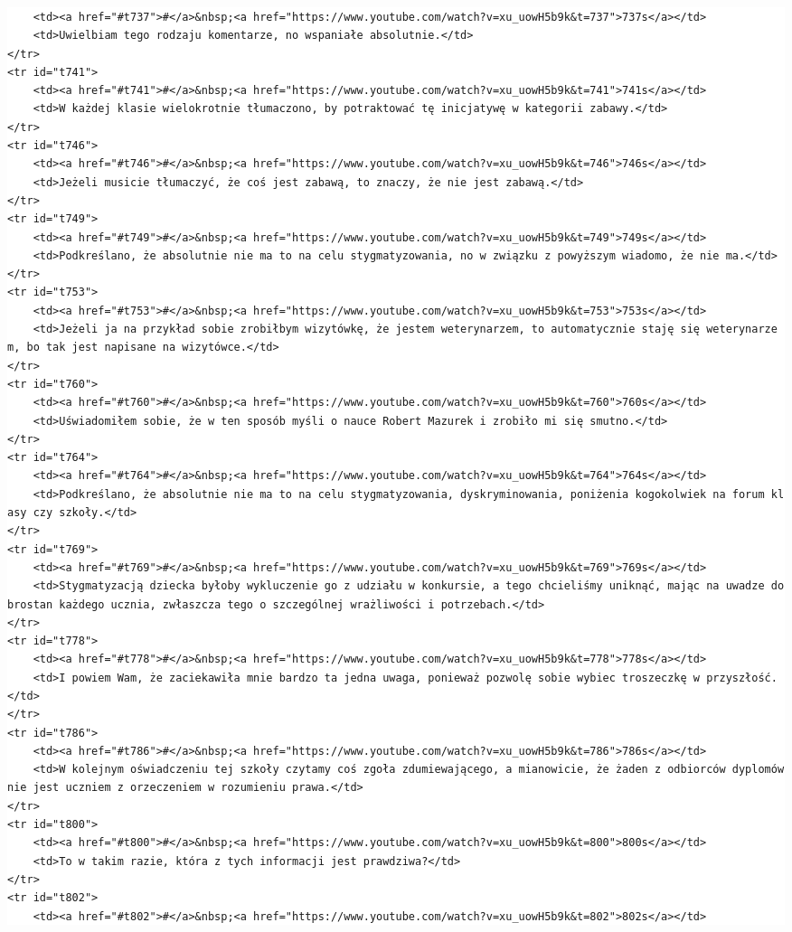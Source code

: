         <td><a href="#t737">#</a>&nbsp;<a href="https://www.youtube.com/watch?v=xu_uowH5b9k&t=737">737s</a></td>
        <td>Uwielbiam tego rodzaju komentarze, no wspaniałe absolutnie.</td>
    </tr>
    <tr id="t741">
        <td><a href="#t741">#</a>&nbsp;<a href="https://www.youtube.com/watch?v=xu_uowH5b9k&t=741">741s</a></td>
        <td>W każdej klasie wielokrotnie tłumaczono, by potraktować tę inicjatywę w kategorii zabawy.</td>
    </tr>
    <tr id="t746">
        <td><a href="#t746">#</a>&nbsp;<a href="https://www.youtube.com/watch?v=xu_uowH5b9k&t=746">746s</a></td>
        <td>Jeżeli musicie tłumaczyć, że coś jest zabawą, to znaczy, że nie jest zabawą.</td>
    </tr>
    <tr id="t749">
        <td><a href="#t749">#</a>&nbsp;<a href="https://www.youtube.com/watch?v=xu_uowH5b9k&t=749">749s</a></td>
        <td>Podkreślano, że absolutnie nie ma to na celu stygmatyzowania, no w związku z powyższym wiadomo, że nie ma.</td>
    </tr>
    <tr id="t753">
        <td><a href="#t753">#</a>&nbsp;<a href="https://www.youtube.com/watch?v=xu_uowH5b9k&t=753">753s</a></td>
        <td>Jeżeli ja na przykład sobie zrobiłbym wizytówkę, że jestem weterynarzem, to automatycznie staję się weterynarzem, bo tak jest napisane na wizytówce.</td>
    </tr>
    <tr id="t760">
        <td><a href="#t760">#</a>&nbsp;<a href="https://www.youtube.com/watch?v=xu_uowH5b9k&t=760">760s</a></td>
        <td>Uświadomiłem sobie, że w ten sposób myśli o nauce Robert Mazurek i zrobiło mi się smutno.</td>
    </tr>
    <tr id="t764">
        <td><a href="#t764">#</a>&nbsp;<a href="https://www.youtube.com/watch?v=xu_uowH5b9k&t=764">764s</a></td>
        <td>Podkreślano, że absolutnie nie ma to na celu stygmatyzowania, dyskryminowania, poniżenia kogokolwiek na forum klasy czy szkoły.</td>
    </tr>
    <tr id="t769">
        <td><a href="#t769">#</a>&nbsp;<a href="https://www.youtube.com/watch?v=xu_uowH5b9k&t=769">769s</a></td>
        <td>Stygmatyzacją dziecka byłoby wykluczenie go z udziału w konkursie, a tego chcieliśmy uniknąć, mając na uwadze dobrostan każdego ucznia, zwłaszcza tego o szczególnej wrażliwości i potrzebach.</td>
    </tr>
    <tr id="t778">
        <td><a href="#t778">#</a>&nbsp;<a href="https://www.youtube.com/watch?v=xu_uowH5b9k&t=778">778s</a></td>
        <td>I powiem Wam, że zaciekawiła mnie bardzo ta jedna uwaga, ponieważ pozwolę sobie wybiec troszeczkę w przyszłość.</td>
    </tr>
    <tr id="t786">
        <td><a href="#t786">#</a>&nbsp;<a href="https://www.youtube.com/watch?v=xu_uowH5b9k&t=786">786s</a></td>
        <td>W kolejnym oświadczeniu tej szkoły czytamy coś zgoła zdumiewającego, a mianowicie, że żaden z odbiorców dyplomów nie jest uczniem z orzeczeniem w rozumieniu prawa.</td>
    </tr>
    <tr id="t800">
        <td><a href="#t800">#</a>&nbsp;<a href="https://www.youtube.com/watch?v=xu_uowH5b9k&t=800">800s</a></td>
        <td>To w takim razie, która z tych informacji jest prawdziwa?</td>
    </tr>
    <tr id="t802">
        <td><a href="#t802">#</a>&nbsp;<a href="https://www.youtube.com/watch?v=xu_uowH5b9k&t=802">802s</a></td>